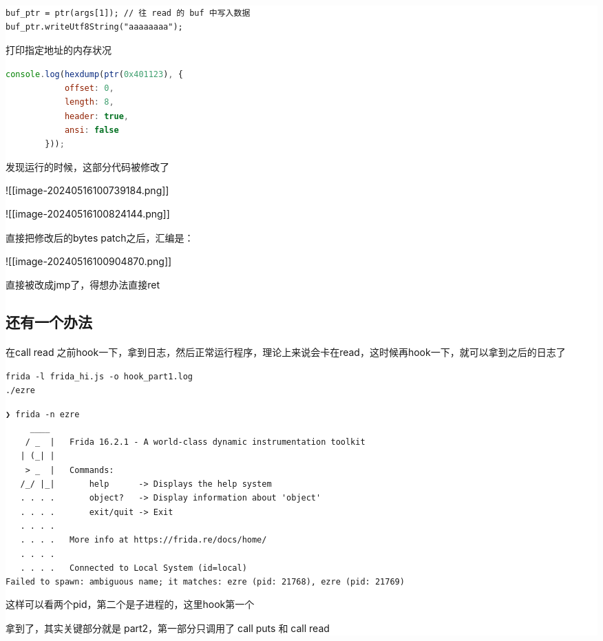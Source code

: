 ```
buf_ptr = ptr(args[1]); // 往 read 的 buf 中写入数据
buf_ptr.writeUtf8String("aaaaaaaa");
```

打印指定地址的内存状况

```js
console.log(hexdump(ptr(0x401123), {
            offset: 0,
            length: 8,
            header: true,
            ansi: false
        }));
```

发现运行的时候，这部分代码被修改了

![[image-20240516100739184.png]]

![[image-20240516100824144.png]]

直接把修改后的bytes patch之后，汇编是：

![[image-20240516100904870.png]]

直接被改成jmp了，得想办法直接ret

## 还有一个办法

在call read 之前hook一下，拿到日志，然后正常运行程序，理论上来说会卡在read，这时候再hook一下，就可以拿到之后的日志了

```shell
frida -l frida_hi.js -o hook_part1.log
./ezre
```

```shell
❯ frida -n ezre
     ____
    / _  |   Frida 16.2.1 - A world-class dynamic instrumentation toolkit
   | (_| |
    > _  |   Commands:
   /_/ |_|       help      -> Displays the help system
   . . . .       object?   -> Display information about 'object'
   . . . .       exit/quit -> Exit
   . . . .
   . . . .   More info at https://frida.re/docs/home/
   . . . .
   . . . .   Connected to Local System (id=local)
Failed to spawn: ambiguous name; it matches: ezre (pid: 21768), ezre (pid: 21769)
```

这样可以看两个pid，第二个是子进程的，这里hook第一个

拿到了，其实关键部分就是 part2，第一部分只调用了 call puts 和 call read
